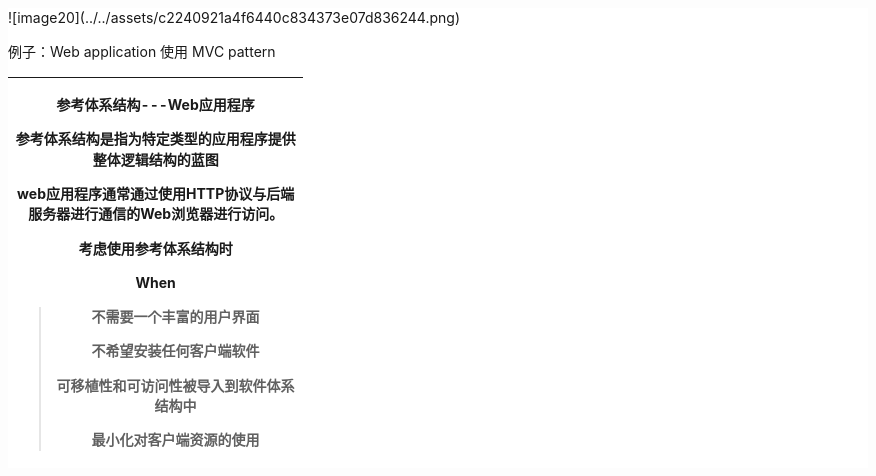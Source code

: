 <th><p>![image20](../../assets/c2240921a4f6440c834373e07d836244.png)</p>
<p></p></th>
</tr>
</thead>
<tbody>
</tbody>
</table>
例子：Web application 使用 MVC pattern

<table>
<colgroup>
<col style="width: 34%" />
<col style="width: 65%" />
</colgroup>
<thead>
<tr class="header">
<th><p>参考体系结构---Web应用程序</p>
<p></p>
<p>参考体系结构是指为特定类型的应用程序提供整体逻辑结构的蓝图</p>
<p></p>
<p>web应用程序通常通过使用HTTP协议与后端服务器进行通信的Web浏览器进行访问。</p>
<p>考虑使用参考体系结构时</p>
<p>When</p>
<blockquote>
<p>不需要一个丰富的用户界面</p>
<p>不希望安装任何客户端软件</p>
<p>可移植性和可访问性被导入到软件体系结构中</p>
<p>最小化对客户端资源的使用</p>
</blockquote></th>